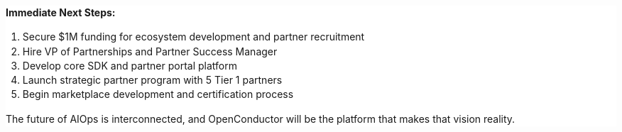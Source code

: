 **Immediate Next Steps:**
1. Secure $1M funding for ecosystem development and partner recruitment
2. Hire VP of Partnerships and Partner Success Manager
3. Develop core SDK and partner portal platform
4. Launch strategic partner program with 5 Tier 1 partners
5. Begin marketplace development and certification process

The future of AIOps is interconnected, and OpenConductor will be the platform that makes that vision reality.